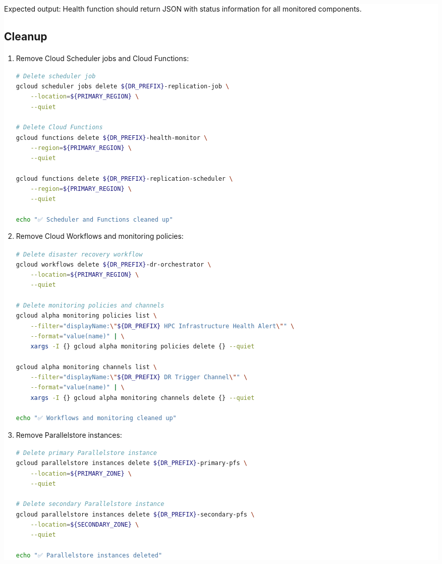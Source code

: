    Expected output: Health function should return JSON with status information for all monitored components.

## Cleanup

1. Remove Cloud Scheduler jobs and Cloud Functions:

   ```bash
   # Delete scheduler job
   gcloud scheduler jobs delete ${DR_PREFIX}-replication-job \
       --location=${PRIMARY_REGION} \
       --quiet
   
   # Delete Cloud Functions
   gcloud functions delete ${DR_PREFIX}-health-monitor \
       --region=${PRIMARY_REGION} \
       --quiet
   
   gcloud functions delete ${DR_PREFIX}-replication-scheduler \
       --region=${PRIMARY_REGION} \
       --quiet
   
   echo "✅ Scheduler and Functions cleaned up"
   ```

2. Remove Cloud Workflows and monitoring policies:

   ```bash
   # Delete disaster recovery workflow
   gcloud workflows delete ${DR_PREFIX}-dr-orchestrator \
       --location=${PRIMARY_REGION} \
       --quiet
   
   # Delete monitoring policies and channels
   gcloud alpha monitoring policies list \
       --filter="displayName:\"${DR_PREFIX} HPC Infrastructure Health Alert\"" \
       --format="value(name)" | \
       xargs -I {} gcloud alpha monitoring policies delete {} --quiet
   
   gcloud alpha monitoring channels list \
       --filter="displayName:\"${DR_PREFIX} DR Trigger Channel\"" \
       --format="value(name)" | \
       xargs -I {} gcloud alpha monitoring channels delete {} --quiet
   
   echo "✅ Workflows and monitoring cleaned up"
   ```

3. Remove Parallelstore instances:

   ```bash
   # Delete primary Parallelstore instance
   gcloud parallelstore instances delete ${DR_PREFIX}-primary-pfs \
       --location=${PRIMARY_ZONE} \
       --quiet
   
   # Delete secondary Parallelstore instance
   gcloud parallelstore instances delete ${DR_PREFIX}-secondary-pfs \
       --location=${SECONDARY_ZONE} \
       --quiet
   
   echo "✅ Parallelstore instances deleted"
   ```
